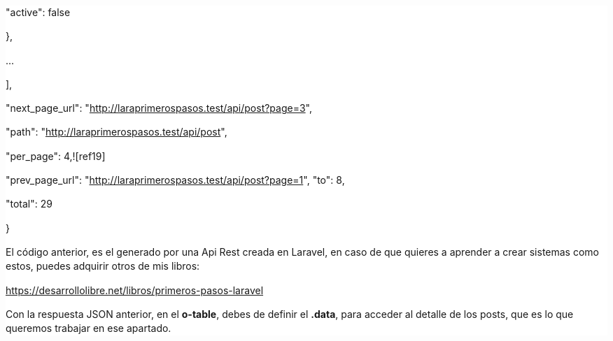 "active": false

},

...

],

"next\_page\_url": "http://laraprimerospasos.test/api/post?page=3",

"path": "http://laraprimerospasos.test/api/post",

"per\_page": 4,![ref19]

"prev\_page\_url": "http://laraprimerospasos.test/api/post?page=1", "to": 8,

"total": 29

}

El código anterior, es el generado por una Api Rest creada en Laravel, en caso de que quieres a aprender a crear sistemas como estos, puedes adquirir otros de mis libros:

<https://desarrollolibre.net/libros/primeros-pasos-laravel>

Con la respuesta JSON anterior, en el **o-table**, debes de definir el **.data**, para acceder al detalle de los posts, que es lo que queremos trabajar en ese apartado.

